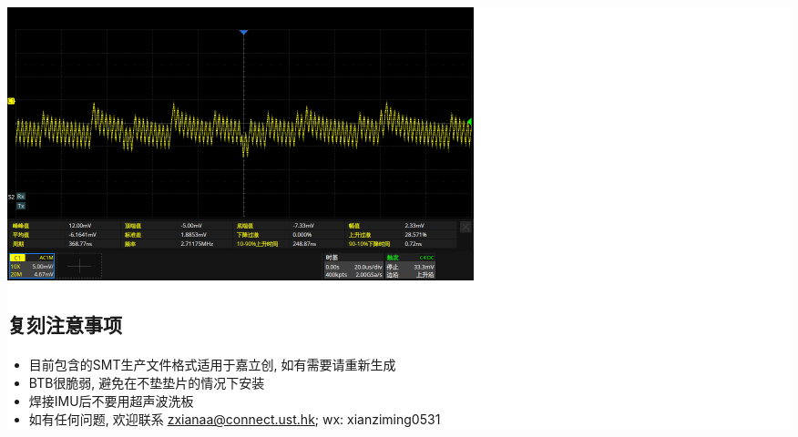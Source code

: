 <img src="image/ripple_3V3_MCU.png" alt="alt text" height="300"/>

## 复刻注意事项

- 目前包含的SMT生产文件格式适用于嘉立创, 如有需要请重新生成
- BTB很脆弱, 避免在不垫垫片的情况下安装
- 焊接IMU后不要用超声波洗板
- 如有任何问题, 欢迎联系 zxianaa@connect.ust.hk; wx: xianziming0531
